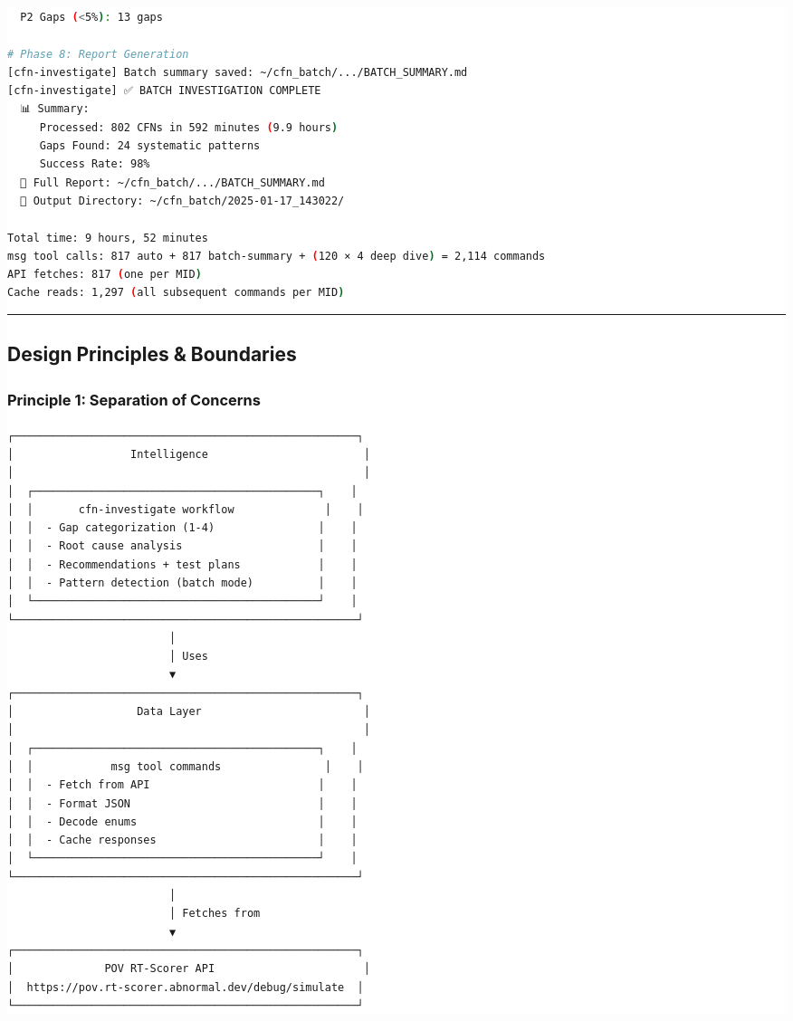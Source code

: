 ```bash
  P2 Gaps (<5%): 13 gaps

# Phase 8: Report Generation
[cfn-investigate] Batch summary saved: ~/cfn_batch/.../BATCH_SUMMARY.md
[cfn-investigate] ✅ BATCH INVESTIGATION COMPLETE
  📊 Summary:
     Processed: 802 CFNs in 592 minutes (9.9 hours)
     Gaps Found: 24 systematic patterns
     Success Rate: 98%
  📄 Full Report: ~/cfn_batch/.../BATCH_SUMMARY.md
  📂 Output Directory: ~/cfn_batch/2025-01-17_143022/

Total time: 9 hours, 52 minutes
msg tool calls: 817 auto + 817 batch-summary + (120 × 4 deep dive) = 2,114 commands
API fetches: 817 (one per MID)
Cache reads: 1,297 (all subsequent commands per MID)
```

---

## Design Principles & Boundaries

### Principle 1: Separation of Concerns

```
┌─────────────────────────────────────────────────────┐
│                  Intelligence                        │
│                                                      │
│  ┌────────────────────────────────────────────┐    │
│  │       cfn-investigate workflow              │    │
│  │  - Gap categorization (1-4)                │    │
│  │  - Root cause analysis                     │    │
│  │  - Recommendations + test plans            │    │
│  │  - Pattern detection (batch mode)          │    │
│  └────────────────────────────────────────────┘    │
└─────────────────────────────────────────────────────┘
                         │
                         │ Uses
                         ▼
┌─────────────────────────────────────────────────────┐
│                   Data Layer                         │
│                                                      │
│  ┌────────────────────────────────────────────┐    │
│  │            msg tool commands                │    │
│  │  - Fetch from API                          │    │
│  │  - Format JSON                             │    │
│  │  - Decode enums                            │    │
│  │  - Cache responses                         │    │
│  └────────────────────────────────────────────┘    │
└─────────────────────────────────────────────────────┘
                         │
                         │ Fetches from
                         ▼
┌─────────────────────────────────────────────────────┐
│              POV RT-Scorer API                       │
│  https://pov.rt-scorer.abnormal.dev/debug/simulate  │
└─────────────────────────────────────────────────────┘
```
